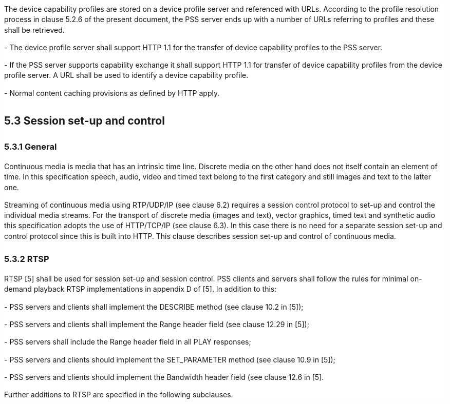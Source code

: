 The device capability profiles are stored on a device profile server and
referenced with URLs. According to the profile resolution process in
clause 5.2.6 of the present document, the PSS server ends up with a
number of URLs referring to profiles and these shall be retrieved.

\- The device profile server shall support HTTP 1.1 for the transfer of
device capability profiles to the PSS server.

\- If the PSS server supports capability exchange it shall support HTTP
1.1 for transfer of device capability profiles from the device profile
server. A URL shall be used to identify a device capability profile.

\- Normal content caching provisions as defined by HTTP apply.

5.3 Session set-up and control
------------------------------

### 5.3.1 General

Continuous media is media that has an intrinsic time line. Discrete
media on the other hand does not itself contain an element of time. In
this specification speech, audio, video and timed text belong to the
first category and still images and text to the latter one.

Streaming of continuous media using RTP/UDP/IP (see clause 6.2) requires
a session control protocol to set-up and control the individual media
streams. For the transport of discrete media (images and text), vector
graphics, timed text and synthetic audio this specification adopts the
use of HTTP/TCP/IP (see clause 6.3). In this case there is no need for a
separate session set-up and control protocol since this is built into
HTTP. This clause describes session set-up and control of continuous
media.

### 5.3.2 RTSP

RTSP \[5\] shall be used for session set-up and session control. PSS
clients and servers shall follow the rules for minimal on-demand
playback RTSP implementations in appendix D of \[5\]. In addition to
this:

\- PSS servers and clients shall implement the DESCRIBE method (see
clause 10.2 in \[5\]);

\- PSS servers and clients shall implement the Range header field (see
clause 12.29 in \[5\]);

\- PSS servers shall include the Range header field in all PLAY
responses;

\- PSS servers and clients should implement the SET\_PARAMETER method
(see clause 10.9 in \[5\]);

\- PSS servers and clients should implement the Bandwidth header field
(see clause 12.6 in \[5\].

Further additions to RTSP are specified in the following subclauses.
